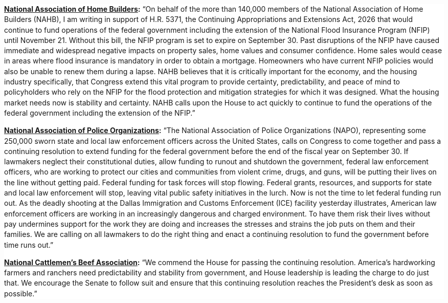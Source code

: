 [**National Association of Home
Builders**](https://www.majoritywhip.gov/uploadedfiles/nahb_support_h.r._5371_johnson.pdf)**:**
“On behalf of the more than 140,000 members of the National Association
of Home Builders (NAHB), I am writing in support of H.R. 5371, the
Continuing Appropriations and Extensions Act, 2026 that would continue
to fund operations of the federal government including the extension of
the National Flood Insurance Program (NFIP) until November 21. Without
this bill, the NFIP program is set to expire on September 30. Past
disruptions of the NFIP have caused immediate and widespread negative
impacts on property sales, home values and consumer confidence. Home
sales would cease in areas where flood insurance is mandatory in order
to obtain a mortgage. Homeowners who have current NFIP policies would
also be unable to renew them during a lapse. NAHB believes that it is
critically important for the economy, and the housing industry
specifically, that Congress extend this vital program to provide
certainty, predictability, and peace of mind to policyholders who rely
on the NFIP for the flood protection and mitigation strategies for which
it was designed. What the housing market needs now is stability and
certainty. NAHB calls upon the House to act quickly to continue to fund
the operations of the federal government including the extension of the
NFIP.”

[**National Association of Police
Organizations**](https://www.napo.org/washington-report/napo-calls-on-congress-to-pass-continuing-resolution-and-keep-the-federal-government-open/)**:**
“The National Association of Police Organizations (NAPO), representing
some 250,000 sworn state and local law enforcement officers across the
United States, calls on Congress to come together and pass a continuing
resolution to extend funding for the federal government before the end
of the fiscal year on September 30. If lawmakers neglect their
constitutional duties, allow funding to runout and shutdown the
government, federal law enforcement officers, who are working to protect
our cities and communities from violent crime, drugs, and guns, will be
putting their lives on the line without getting paid. Federal funding
for task forces will stop flowing. Federal grants, resources, and
supports for state and local law enforcement will stop, leaving vital
public safety initiatives in the lurch. Now is not the time to let
federal funding run out. As the deadly shooting at the Dallas
Immigration and Customs Enforcement (ICE) facility yesterday
illustrates, American law enforcement officers are working in an
increasingly dangerous and charged environment. To have them risk their
lives without pay undermines support for the work they are doing and
increases the stresses and strains the job puts on them and their
families. We are calling on all lawmakers to do the right thing and
enact a continuing resolution to fund the government before time runs
out.”

[**National Cattlemen’s Beef
Association**](https://www.ncba.org/news-media/news/details/44113/cattlemen-thank-house-for-passage-of-continuing-resolution)**:**
“We commend the House for passing the continuing resolution. America’s
hardworking farmers and ranchers need predictability and stability from
government, and House leadership is leading the charge to do just that.
We encourage the Senate to follow suit and ensure that this continuing
resolution reaches the President’s desk as soon as possible.”
